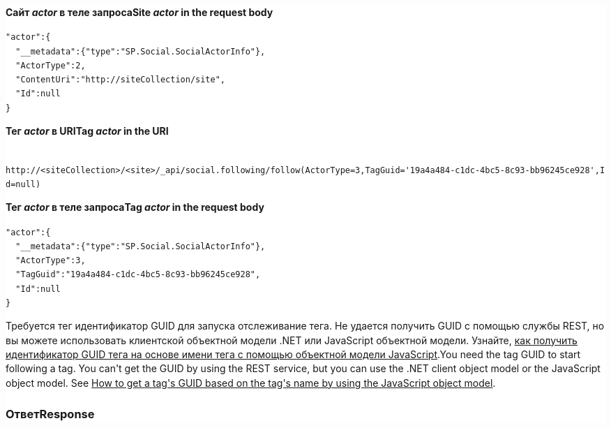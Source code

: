  <span data-ttu-id="6dbda-149">**Сайт  _actor_ в теле запроса**</span><span class="sxs-lookup"><span data-stu-id="6dbda-149">**Site  _actor_ in the request body**</span></span>
  
    
    



```
"actor":{
  "__metadata":{"type":"SP.Social.SocialActorInfo"},
  "ActorType":2,
  "ContentUri":"http://siteCollection/site",
  "Id":null
}
```

 <span data-ttu-id="6dbda-150">**Тег  _actor_ в URI**</span><span class="sxs-lookup"><span data-stu-id="6dbda-150">**Tag  _actor_ in the URI**</span></span>
  
    
    



```

http://<siteCollection>/<site>/_api/social.following/follow(ActorType=3,TagGuid='19a4a484-c1dc-4bc5-8c93-bb96245ce928',Id=null)
```

 <span data-ttu-id="6dbda-151">**Тег  _actor_ в теле запроса**</span><span class="sxs-lookup"><span data-stu-id="6dbda-151">**Tag  _actor_ in the request body**</span></span>
  
    
    



```
"actor":{
  "__metadata":{"type":"SP.Social.SocialActorInfo"},
  "ActorType":3,
  "TagGuid":"19a4a484-c1dc-4bc5-8c93-bb96245ce928",
  "Id":null
}
```

<span data-ttu-id="6dbda-p105">Требуется тег идентификатор GUID для запуска отслеживание тега. Не удается получить GUID с помощью службы REST, но вы можете использовать клиентской объектной модели .NET или JavaScript объектной модели. Узнайте,  [как получить идентификатор GUID тега на основе имени тега с помощью объектной модели JavaScript](follow-content-in-sharepoint.md#bk_getTagGuid).</span><span class="sxs-lookup"><span data-stu-id="6dbda-p105">You need the tag GUID to start following a tag. You can't get the GUID by using the REST service, but you can use the .NET client object model or the JavaScript object model. See  [How to get a tag's GUID based on the tag's name by using the JavaScript object model](follow-content-in-sharepoint.md#bk_getTagGuid).</span></span>
  
    
    

### <a name="response"></a><span data-ttu-id="6dbda-155">Ответ</span><span class="sxs-lookup"><span data-stu-id="6dbda-155">Response</span></span>
